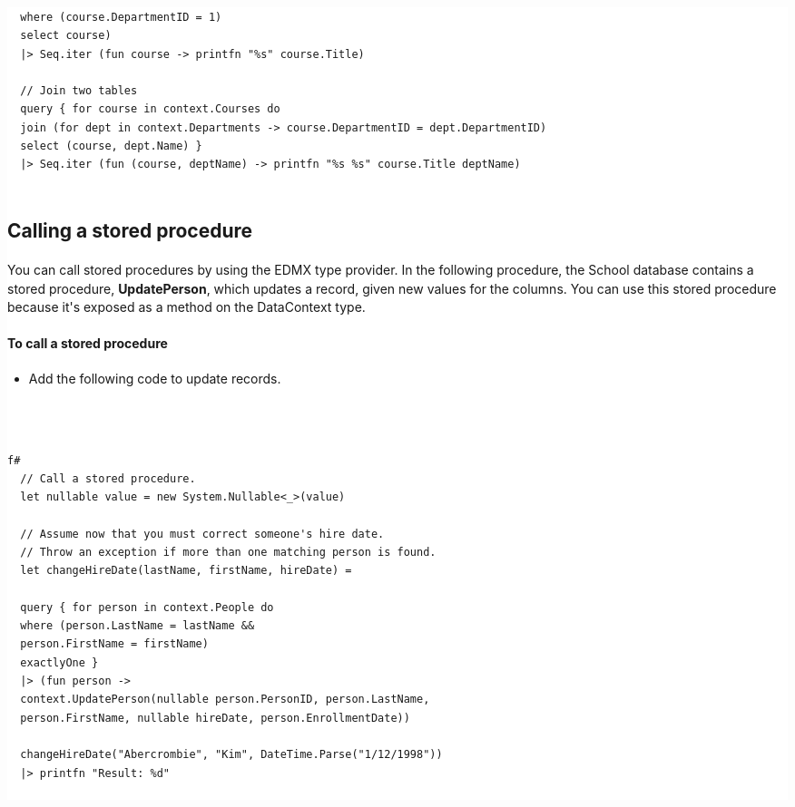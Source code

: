 ```
  where (course.DepartmentID = 1)
  select course)
  |> Seq.iter (fun course -> printfn "%s" course.Title)
  
  // Join two tables
  query { for course in context.Courses do
  join (for dept in context.Departments -> course.DepartmentID = dept.DepartmentID)
  select (course, dept.Name) }
  |> Seq.iter (fun (course, deptName) -> printfn "%s %s" course.Title deptName)


```






## <a name="BKMK_StoredProc"> </a>

## Calling a stored procedure
You can call stored procedures by using the EDMX type provider. In the following procedure, the School database contains a stored procedure, **UpdatePerson**, which updates a record, given new values for the columns. You can use this stored procedure because it's exposed as a method on the DataContext type.


#### To call a stored procedure

- Add the following code to update records.
<br />


```

f#
  // Call a stored procedure.
  let nullable value = new System.Nullable<_>(value)
  
  // Assume now that you must correct someone's hire date.
  // Throw an exception if more than one matching person is found.
  let changeHireDate(lastName, firstName, hireDate) =
  
  query { for person in context.People do
  where (person.LastName = lastName &&
  person.FirstName = firstName)
  exactlyOne }
  |> (fun person ->
  context.UpdatePerson(nullable person.PersonID, person.LastName,
  person.FirstName, nullable hireDate, person.EnrollmentDate))
  
  changeHireDate("Abercrombie", "Kim", DateTime.Parse("1/12/1998"))
  |> printfn "Result: %d"


```
